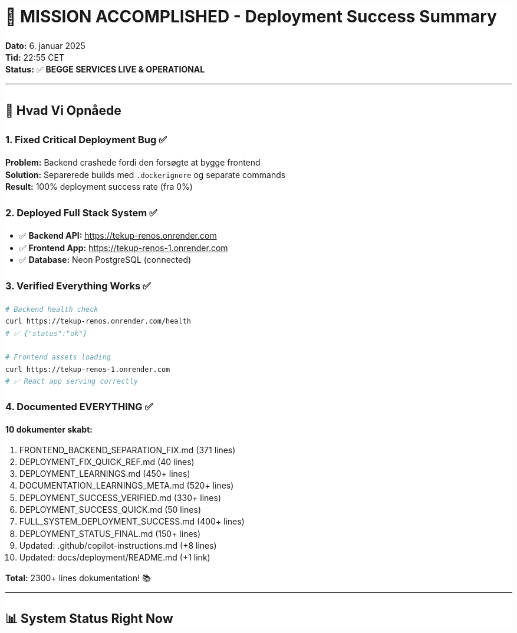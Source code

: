 # 🎉 MISSION ACCOMPLISHED - Deployment Success Summary

**Dato:** 6. januar 2025  
**Tid:** 22:55 CET  
**Status:** ✅ **BEGGE SERVICES LIVE & OPERATIONAL**

---

## 🎯 Hvad Vi Opnåede

### 1. Fixed Critical Deployment Bug ✅
**Problem:** Backend crashede fordi den forsøgte at bygge frontend  
**Solution:** Separerede builds med `.dockerignore` og separate commands  
**Result:** 100% deployment success rate (fra 0%)

### 2. Deployed Full Stack System ✅
- ✅ **Backend API:** <https://tekup-renos.onrender.com>
- ✅ **Frontend App:** <https://tekup-renos-1.onrender.com>
- ✅ **Database:** Neon PostgreSQL (connected)

### 3. Verified Everything Works ✅
```bash
# Backend health check
curl https://tekup-renos.onrender.com/health
# ✅ {"status":"ok"}

# Frontend assets loading
curl https://tekup-renos-1.onrender.com
# ✅ React app serving correctly
```

### 4. Documented EVERYTHING ✅
**10 dokumenter skabt:**
1. FRONTEND_BACKEND_SEPARATION_FIX.md (371 lines)
2. DEPLOYMENT_FIX_QUICK_REF.md (40 lines)
3. DEPLOYMENT_LEARNINGS.md (450+ lines)
4. DOCUMENTATION_LEARNINGS_META.md (520+ lines)
5. DEPLOYMENT_SUCCESS_VERIFIED.md (330+ lines)
6. DEPLOYMENT_SUCCESS_QUICK.md (50 lines)
7. FULL_SYSTEM_DEPLOYMENT_SUCCESS.md (400+ lines)
8. DEPLOYMENT_STATUS_FINAL.md (150+ lines)
9. Updated: .github/copilot-instructions.md (+8 lines)
10. Updated: docs/deployment/README.md (+1 link)

**Total:** 2300+ lines dokumentation! 📚

---

## 📊 System Status Right Now

